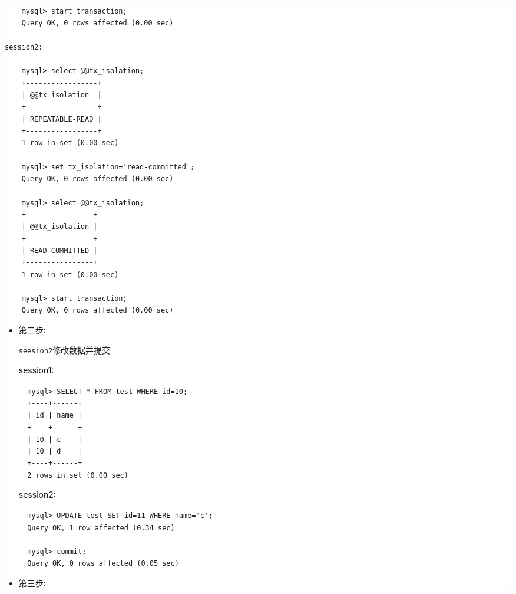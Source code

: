 		mysql> start transaction;
		Query OK, 0 rows affected (0.00 sec)
		
	session2:
		
		mysql> select @@tx_isolation;
		+-----------------+
		| @@tx_isolation  |
		+-----------------+
		| REPEATABLE-READ |
		+-----------------+
		1 row in set (0.00 sec)
		
		mysql> set tx_isolation='read-committed';
		Query OK, 0 rows affected (0.00 sec)

		mysql> select @@tx_isolation;
		+----------------+
		| @@tx_isolation |
		+----------------+
		| READ-COMMITTED |
		+----------------+
		1 row in set (0.00 sec)
		
		mysql> start transaction;
		Query OK, 0 rows affected (0.00 sec)

* 第二步:

	`seesion2`修改数据并提交
	
	session1:
		
		mysql> SELECT * FROM test WHERE id=10;
		+----+------+
		| id | name |
		+----+------+
		| 10 | c    |
		| 10 | d    |
		+----+------+
		2 rows in set (0.00 sec)
		
	session2:
		
		mysql> UPDATE test SET id=11 WHERE name='c';
		Query OK, 1 row affected (0.34 sec)

		mysql> commit;
		Query OK, 0 rows affected (0.05 sec)

* 第三步:
